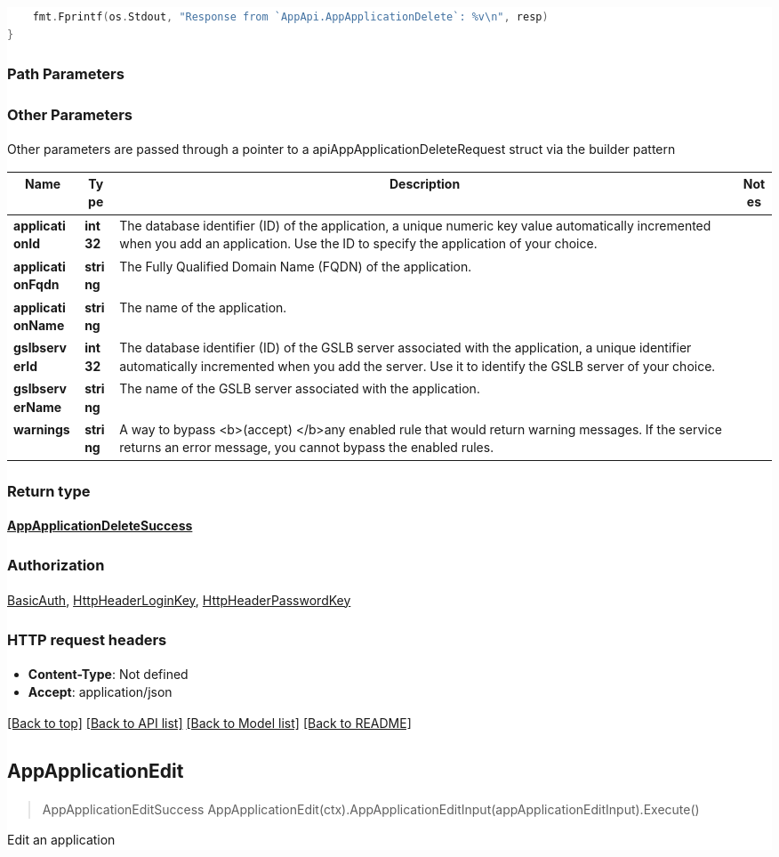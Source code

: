 ```go
    fmt.Fprintf(os.Stdout, "Response from `AppApi.AppApplicationDelete`: %v\n", resp)
}
```

### Path Parameters



### Other Parameters

Other parameters are passed through a pointer to a apiAppApplicationDeleteRequest struct via the builder pattern


Name | Type | Description  | Notes
------------- | ------------- | ------------- | -------------
 **applicationId** | **int32** | The database identifier (ID) of the application, a unique numeric key value automatically incremented when you add an application. Use the ID to specify the application of your choice. | 
 **applicationFqdn** | **string** | The Fully Qualified Domain Name (FQDN) of the application. | 
 **applicationName** | **string** | The name of the application. | 
 **gslbserverId** | **int32** | The database identifier (ID) of the GSLB server associated with the application, a unique identifier automatically incremented when you add the server. Use it to identify the GSLB server of your choice. | 
 **gslbserverName** | **string** | The name of the GSLB server associated with the application. | 
 **warnings** | **string** | A way to bypass &lt;b&gt;(accept) &lt;/b&gt;any enabled rule that would return warning messages. If the service returns an error message, you cannot bypass the enabled rules. | 

### Return type

[**AppApplicationDeleteSuccess**](app_application_delete_success.md)

### Authorization

[BasicAuth](../README.md#BasicAuth), [HttpHeaderLoginKey](../README.md#HttpHeaderLoginKey), [HttpHeaderPasswordKey](../README.md#HttpHeaderPasswordKey)

### HTTP request headers

- **Content-Type**: Not defined
- **Accept**: application/json

[[Back to top]](#) [[Back to API list]](../README.md#documentation-for-api-endpoints)
[[Back to Model list]](../README.md#documentation-for-models)
[[Back to README]](../README.md)


## AppApplicationEdit

> AppApplicationEditSuccess AppApplicationEdit(ctx).AppApplicationEditInput(appApplicationEditInput).Execute()

Edit an application
